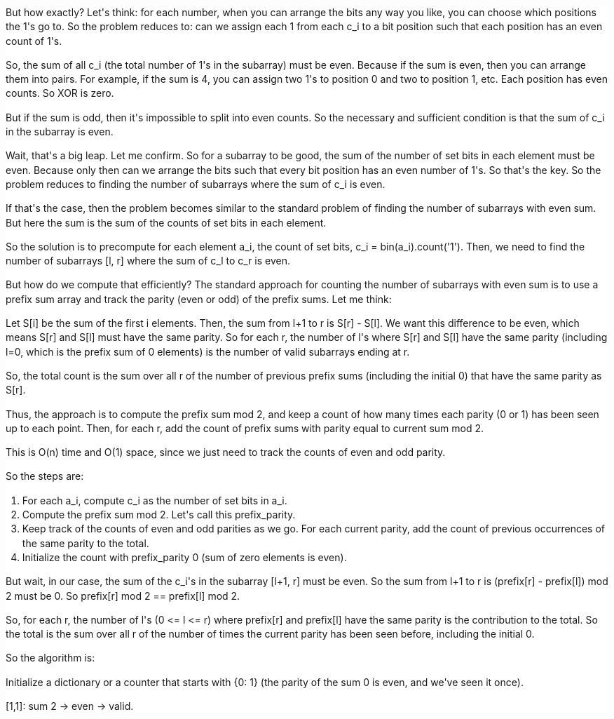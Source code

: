 But how exactly? Let's think: for each number, when you can arrange the bits any way you like, you can choose which positions the 1's go to. So the problem reduces to: can we assign each 1 from each c_i to a bit position such that each position has an even count of 1's.

So, the sum of all c_i (the total number of 1's in the subarray) must be even. Because if the sum is even, then you can arrange them into pairs. For example, if the sum is 4, you can assign two 1's to position 0 and two to position 1, etc. Each position has even counts. So XOR is zero.

But if the sum is odd, then it's impossible to split into even counts. So the necessary and sufficient condition is that the sum of c_i in the subarray is even.

Wait, that's a big leap. Let me confirm. So for a subarray to be good, the sum of the number of set bits in each element must be even. Because only then can we arrange the bits such that every bit position has an even number of 1's. So that's the key. So the problem reduces to finding the number of subarrays where the sum of c_i is even.

If that's the case, then the problem becomes similar to the standard problem of finding the number of subarrays with even sum. But here the sum is the sum of the counts of set bits in each element.

So the solution is to precompute for each element a_i, the count of set bits, c_i = bin(a_i).count('1'). Then, we need to find the number of subarrays [l, r] where the sum of c_l to c_r is even.

But how do we compute that efficiently? The standard approach for counting the number of subarrays with even sum is to use a prefix sum array and track the parity (even or odd) of the prefix sums. Let me think:

Let S[i] be the sum of the first i elements. Then, the sum from l+1 to r is S[r] - S[l]. We want this difference to be even, which means S[r] and S[l] must have the same parity. So for each r, the number of l's where S[r] and S[l] have the same parity (including l=0, which is the prefix sum of 0 elements) is the number of valid subarrays ending at r.

So, the total count is the sum over all r of the number of previous prefix sums (including the initial 0) that have the same parity as S[r].

Thus, the approach is to compute the prefix sum mod 2, and keep a count of how many times each parity (0 or 1) has been seen up to each point. Then, for each r, add the count of prefix sums with parity equal to current sum mod 2.

This is O(n) time and O(1) space, since we just need to track the counts of even and odd parity.

So the steps are:

1. For each a_i, compute c_i as the number of set bits in a_i.
2. Compute the prefix sum mod 2. Let's call this prefix_parity.
3. Keep track of the counts of even and odd parities as we go. For each current parity, add the count of previous occurrences of the same parity to the total.
4. Initialize the count with prefix_parity 0 (sum of zero elements is even).

But wait, in our case, the sum of the c_i's in the subarray [l+1, r] must be even. So the sum from l+1 to r is (prefix[r] - prefix[l]) mod 2 must be 0. So prefix[r] mod 2 == prefix[l] mod 2.

So, for each r, the number of l's (0 <= l <= r) where prefix[r] and prefix[l] have the same parity is the contribution to the total. So the total is the sum over all r of the number of times the current parity has been seen before, including the initial 0.

So the algorithm is:

Initialize a dictionary or a counter that starts with {0: 1} (the parity of the sum 0 is even, and we've seen it once).


[1,1]: sum 2 → even → valid.